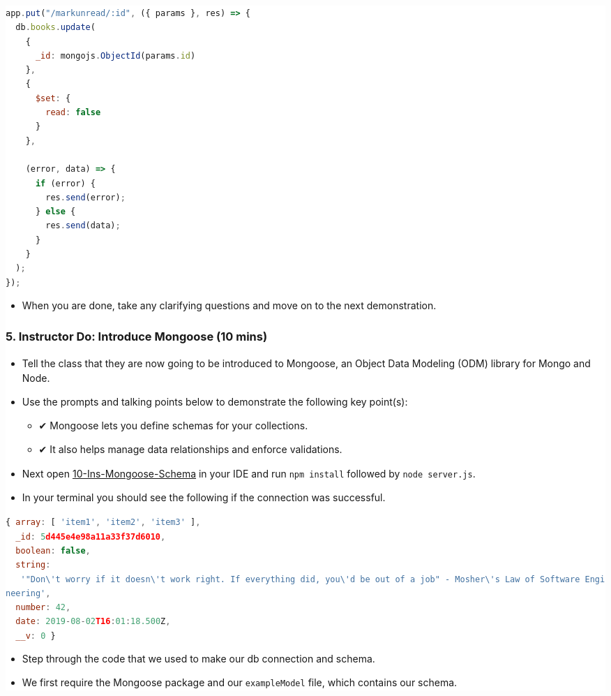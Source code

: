 ```js
app.put("/markunread/:id", ({ params }, res) => {
  db.books.update(
    {
      _id: mongojs.ObjectId(params.id)
    },
    {
      $set: {
        read: false
      }
    },

    (error, data) => {
      if (error) {
        res.send(error);
      } else {
        res.send(data);
      }
    }
  );
});
```

* When you are done, take any clarifying questions and move on to the next demonstration.

### 5. Instructor Do: Introduce Mongoose (10 mins)

* Tell the class that they are now going to be introduced to Mongoose, an Object Data Modeling (ODM) library for Mongo and Node. 

* Use the prompts and talking points below to demonstrate the following key point(s):

  * ✔ Mongoose lets you define schemas for your collections.

  * ✔ It also helps manage data relationships and enforce validations.

* Next open [10-Ins-Mongoose-Schema](../../../../01-Class-Content/17-NoSQL/01-Activities/10-Ins-Mongoose-Schema) in your IDE and run `npm install` followed by `node server.js`.

* In your terminal you should see the following if the connection was successful.

```js
{ array: [ 'item1', 'item2', 'item3' ],
  _id: 5d445e4e98a11a33f37d6010,
  boolean: false,
  string:
   '"Don\'t worry if it doesn\'t work right. If everything did, you\'d be out of a job" - Mosher\'s Law of Software Engineering',
  number: 42,
  date: 2019-08-02T16:01:18.500Z,
  __v: 0 }
```

* Step through the code that we used to make our db connection and schema.

* We first require the Mongoose package and our `exampleModel` file, which contains our schema.

